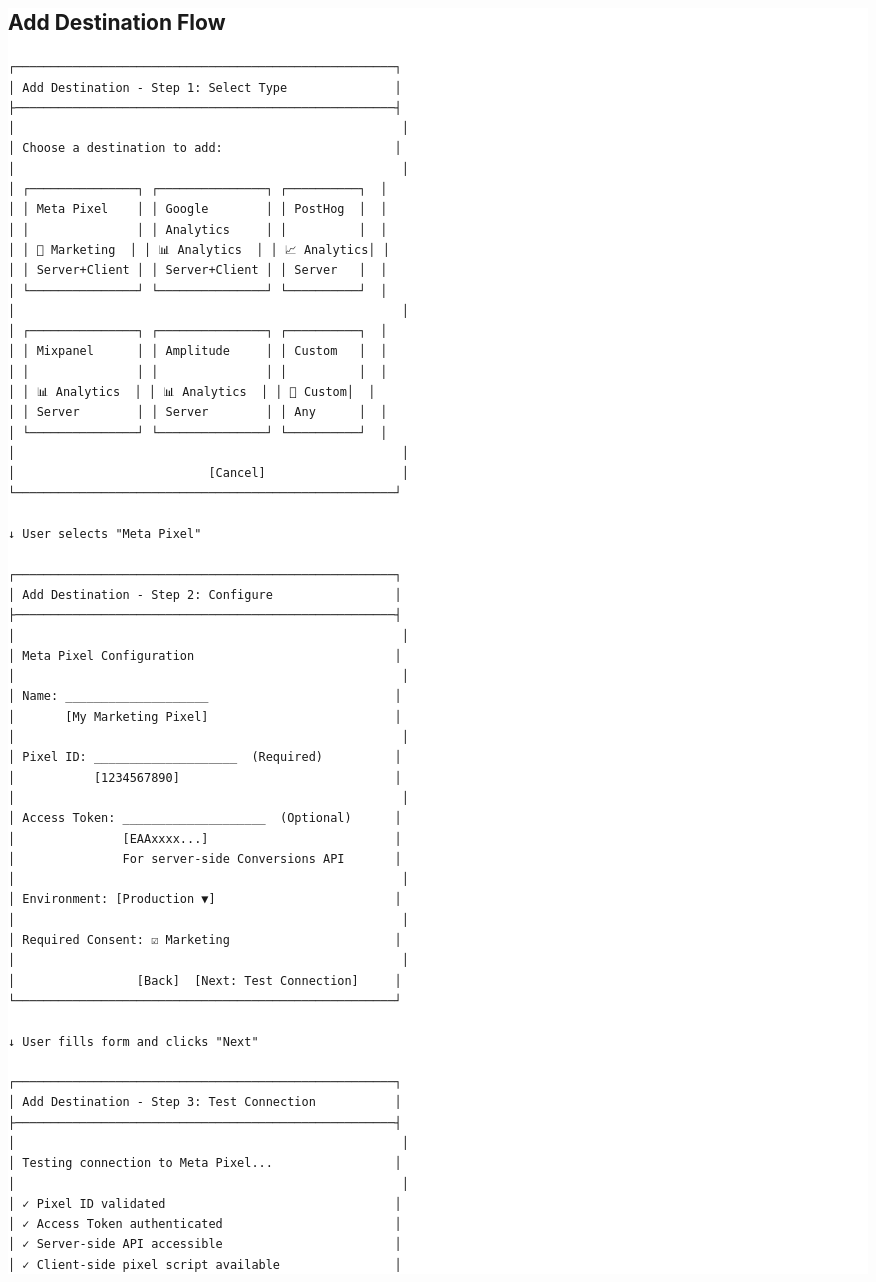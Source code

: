 ## Add Destination Flow

```
┌─────────────────────────────────────────────────────┐
│ Add Destination - Step 1: Select Type               │
├─────────────────────────────────────────────────────┤
│                                                      │
│ Choose a destination to add:                        │
│                                                      │
│ ┌───────────────┐ ┌───────────────┐ ┌──────────┐  │
│ │ Meta Pixel    │ │ Google        │ │ PostHog  │  │
│ │               │ │ Analytics     │ │          │  │
│ │ 📱 Marketing  │ │ 📊 Analytics  │ │ 📈 Analytics│ │
│ │ Server+Client │ │ Server+Client │ │ Server   │  │
│ └───────────────┘ └───────────────┘ └──────────┘  │
│                                                      │
│ ┌───────────────┐ ┌───────────────┐ ┌──────────┐  │
│ │ Mixpanel      │ │ Amplitude     │ │ Custom   │  │
│ │               │ │               │ │          │  │
│ │ 📊 Analytics  │ │ 📊 Analytics  │ │ 🔧 Custom│  │
│ │ Server        │ │ Server        │ │ Any      │  │
│ └───────────────┘ └───────────────┘ └──────────┘  │
│                                                      │
│                           [Cancel]                   │
└─────────────────────────────────────────────────────┘

↓ User selects "Meta Pixel"

┌─────────────────────────────────────────────────────┐
│ Add Destination - Step 2: Configure                 │
├─────────────────────────────────────────────────────┤
│                                                      │
│ Meta Pixel Configuration                            │
│                                                      │
│ Name: ____________________                          │
│       [My Marketing Pixel]                          │
│                                                      │
│ Pixel ID: ____________________  (Required)          │
│           [1234567890]                              │
│                                                      │
│ Access Token: ____________________  (Optional)      │
│               [EAAxxxx...]                          │
│               For server-side Conversions API       │
│                                                      │
│ Environment: [Production ▼]                         │
│                                                      │
│ Required Consent: ☑ Marketing                       │
│                                                      │
│                 [Back]  [Next: Test Connection]     │
└─────────────────────────────────────────────────────┘

↓ User fills form and clicks "Next"

┌─────────────────────────────────────────────────────┐
│ Add Destination - Step 3: Test Connection           │
├─────────────────────────────────────────────────────┤
│                                                      │
│ Testing connection to Meta Pixel...                 │
│                                                      │
│ ✓ Pixel ID validated                                │
│ ✓ Access Token authenticated                        │
│ ✓ Server-side API accessible                        │
│ ✓ Client-side pixel script available                │
```